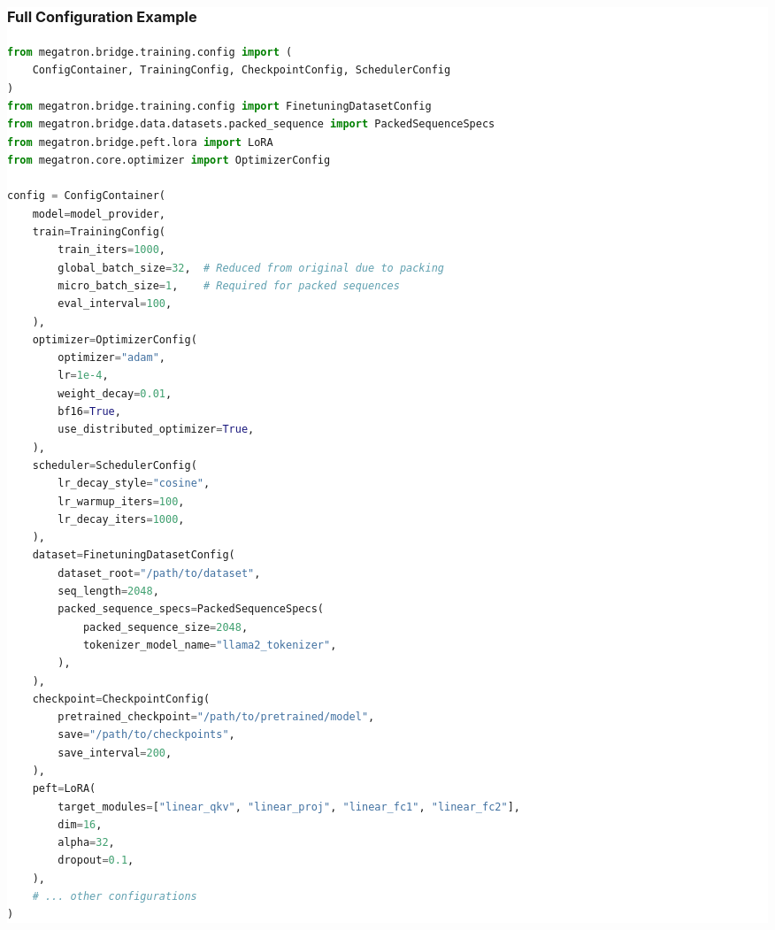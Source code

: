 ### Full Configuration Example

```python
from megatron.bridge.training.config import (
    ConfigContainer, TrainingConfig, CheckpointConfig, SchedulerConfig
)
from megatron.bridge.training.config import FinetuningDatasetConfig
from megatron.bridge.data.datasets.packed_sequence import PackedSequenceSpecs
from megatron.bridge.peft.lora import LoRA
from megatron.core.optimizer import OptimizerConfig

config = ConfigContainer(
    model=model_provider,
    train=TrainingConfig(
        train_iters=1000,
        global_batch_size=32,  # Reduced from original due to packing
        micro_batch_size=1,    # Required for packed sequences
        eval_interval=100,
    ),
    optimizer=OptimizerConfig(
        optimizer="adam",
        lr=1e-4,
        weight_decay=0.01,
        bf16=True,
        use_distributed_optimizer=True,
    ),
    scheduler=SchedulerConfig(
        lr_decay_style="cosine",
        lr_warmup_iters=100,
        lr_decay_iters=1000,
    ),
    dataset=FinetuningDatasetConfig(
        dataset_root="/path/to/dataset",
        seq_length=2048,
        packed_sequence_specs=PackedSequenceSpecs(
            packed_sequence_size=2048,
            tokenizer_model_name="llama2_tokenizer",
        ),
    ),
    checkpoint=CheckpointConfig(
        pretrained_checkpoint="/path/to/pretrained/model",
        save="/path/to/checkpoints",
        save_interval=200,
    ),
    peft=LoRA(
        target_modules=["linear_qkv", "linear_proj", "linear_fc1", "linear_fc2"],
        dim=16,
        alpha=32,
        dropout=0.1,
    ),
    # ... other configurations
)
```
